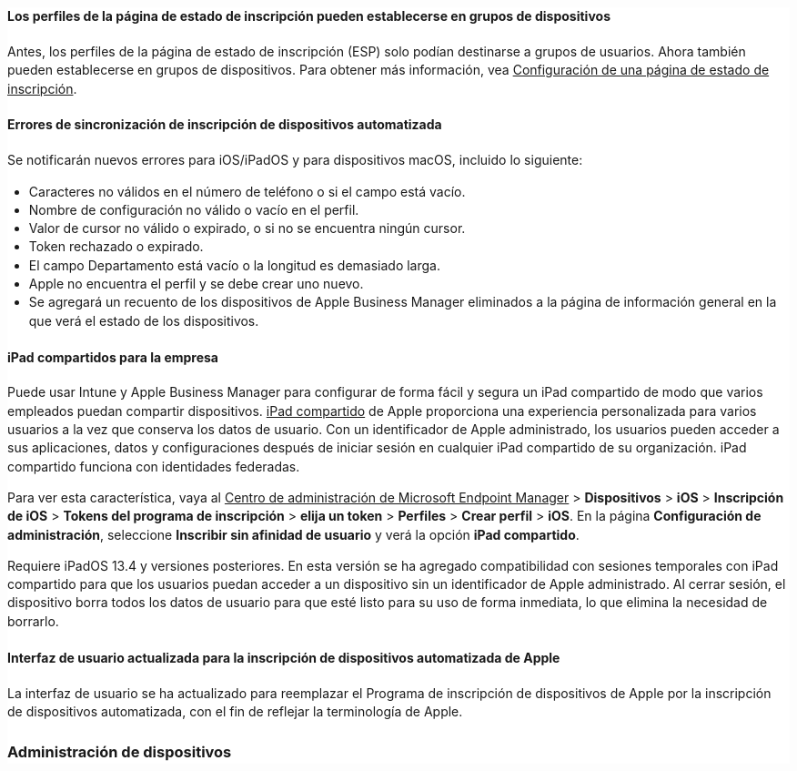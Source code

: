 #### <a name="enrollment-status-page-profiles-can-be-set-to-device-groups--3952138---"></a>Los perfiles de la página de estado de inscripción pueden establecerse en grupos de dispositivos
Antes, los perfiles de la página de estado de inscripción (ESP) solo podían destinarse a grupos de usuarios. Ahora también pueden establecerse en grupos de dispositivos. Para obtener más información, vea [Configuración de una página de estado de inscripción](../enrollment/windows-enrollment-status.md).

#### <a name="automated-device-enrollment-sync-errors---6988214---"></a>Errores de sincronización de inscripción de dispositivos automatizada
Se notificarán nuevos errores para iOS/iPadOS y para dispositivos macOS, incluido lo siguiente:
- Caracteres no válidos en el número de teléfono o si el campo está vacío. 
- Nombre de configuración no válido o vacío en el perfil. 
- Valor de cursor no válido o expirado, o si no se encuentra ningún cursor.
- Token rechazado o expirado. 
- El campo Departamento está vacío o la longitud es demasiado larga. 
- Apple no encuentra el perfil y se debe crear uno nuevo. 
- Se agregará un recuento de los dispositivos de Apple Business Manager eliminados a la página de información general en la que verá el estado de los dispositivos.

#### <a name="shared-ipads-for-business--6367326-----"></a>iPad compartidos para la empresa
Puede usar Intune y Apple Business Manager para configurar de forma fácil y segura un iPad compartido de modo que varios empleados puedan compartir dispositivos. [iPad compartido](https://developer.apple.com/education/shared-ipad/) de Apple proporciona una experiencia personalizada para varios usuarios a la vez que conserva los datos de usuario. Con un identificador de Apple administrado, los usuarios pueden acceder a sus aplicaciones, datos y configuraciones después de iniciar sesión en cualquier iPad compartido de su organización. iPad compartido funciona con identidades federadas.

Para ver esta característica, vaya al [Centro de administración de Microsoft Endpoint Manager](https://go.microsoft.com/fwlink/?linkid=2109431) > **Dispositivos** > **iOS** > **Inscripción de iOS** > **Tokens del programa de inscripción** > **elija un token** > **Perfiles** > **Crear perfil** > **iOS**. En la página **Configuración de administración**, seleccione **Inscribir sin afinidad de usuario** y verá la opción **iPad compartido**.

Requiere iPadOS 13.4 y versiones posteriores. En esta versión se ha agregado compatibilidad con sesiones temporales con iPad compartido para que los usuarios puedan acceder a un dispositivo sin un identificador de Apple administrado. Al cerrar sesión, el dispositivo borra todos los datos de usuario para que esté listo para su uso de forma inmediata, lo que elimina la necesidad de borrarlo. 

#### <a name="updated-user-interface-for-apples-automated-device-enrollment--7430322---"></a>Interfaz de usuario actualizada para la inscripción de dispositivos automatizada de Apple
La interfaz de usuario se ha actualizado para reemplazar el Programa de inscripción de dispositivos de Apple por la inscripción de dispositivos automatizada, con el fin de reflejar la terminología de Apple.



### <a name="device-management"></a>Administración de dispositivos

